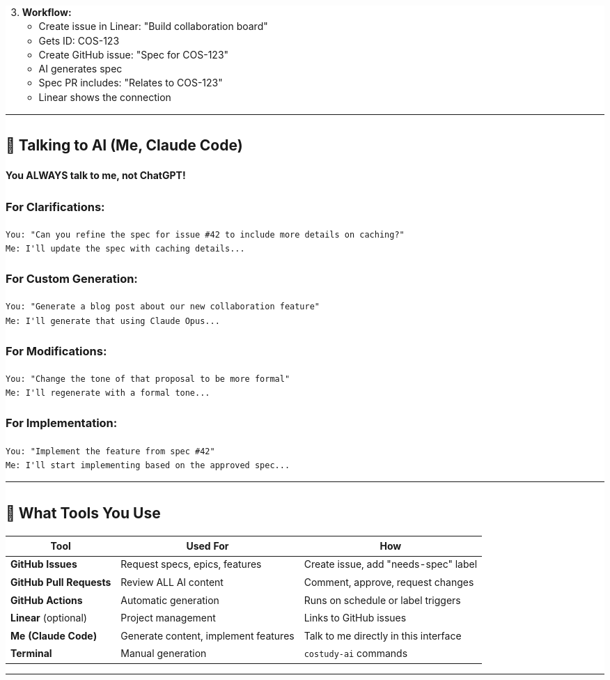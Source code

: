 3. **Workflow:**
   - Create issue in Linear: "Build collaboration board"
   - Gets ID: COS-123
   - Create GitHub issue: "Spec for COS-123"
   - AI generates spec
   - Spec PR includes: "Relates to COS-123"
   - Linear shows the connection

---

## 💬 Talking to AI (Me, Claude Code)

**You ALWAYS talk to me, not ChatGPT!**

### For Clarifications:
```
You: "Can you refine the spec for issue #42 to include more details on caching?"
Me: I'll update the spec with caching details...
```

### For Custom Generation:
```
You: "Generate a blog post about our new collaboration feature"
Me: I'll generate that using Claude Opus...
```

### For Modifications:
```
You: "Change the tone of that proposal to be more formal"
Me: I'll regenerate with a formal tone...
```

### For Implementation:
```
You: "Implement the feature from spec #42"
Me: I'll start implementing based on the approved spec...
```

---

## 🎯 What Tools You Use

| Tool | Used For | How |
|------|----------|-----|
| **GitHub Issues** | Request specs, epics, features | Create issue, add "needs-spec" label |
| **GitHub Pull Requests** | Review ALL AI content | Comment, approve, request changes |
| **GitHub Actions** | Automatic generation | Runs on schedule or label triggers |
| **Linear** (optional) | Project management | Links to GitHub issues |
| **Me (Claude Code)** | Generate content, implement features | Talk to me directly in this interface |
| **Terminal** | Manual generation | `costudy-ai` commands |

---